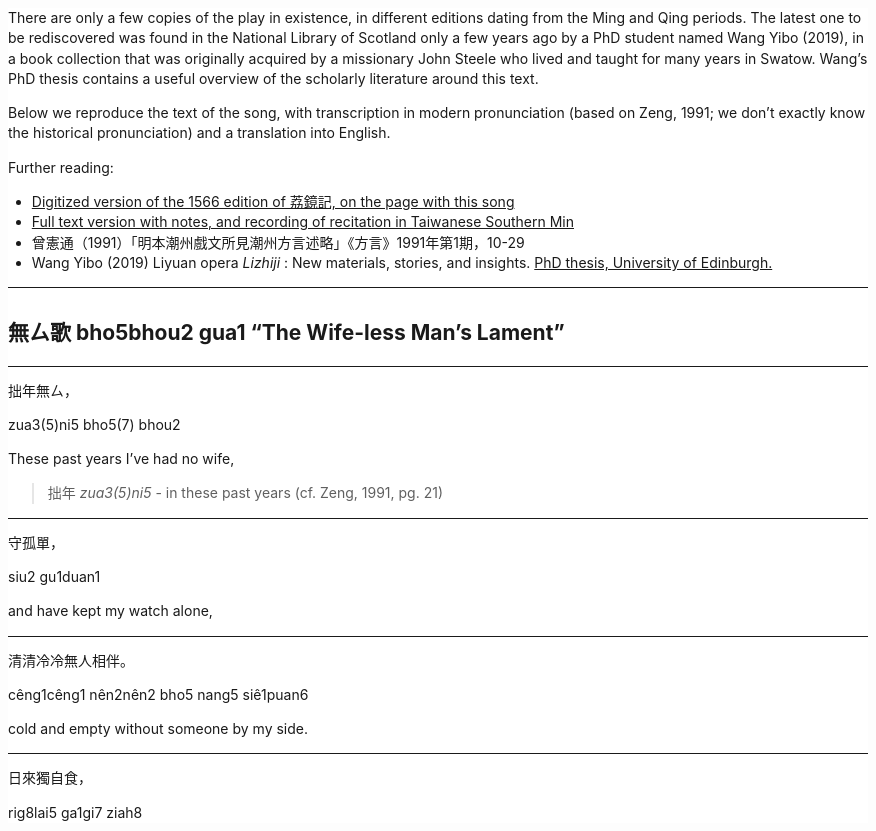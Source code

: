 There are only a few copies of the play in existence, in different editions
dating from the Ming and Qing periods. The latest one to be rediscovered was
found in the National Library of Scotland only a few years ago by a PhD student
named Wang Yibo (2019), in a book collection that was originally acquired by a
missionary John Steele who lived and taught for many years in Swatow. Wang’s
PhD thesis contains a useful overview of the scholarly literature around this
text.

Below we reproduce the text of the song, with transcription in modern
pronunciation (based on Zeng, 1991; we don’t exactly know the historical
pronunciation) and a translation into English.

Further reading:
 * [Digitized version of the 1566 edition of 荔鏡記, on the page with this
   song](https://digital.bodleian.ox.ac.uk/objects/cb79b399-7272-4061-81e3-617828b50493/surfaces/7187501c-fe18-401f-8e8e-316cbc75d0fa/)
 * [Full text version with notes, and recording of recitation in Taiwanese
   Southern Min](https://taiwanopera.moc.gov.tw/index/zh-tw/MirrorVideo/5930)
 * 曾憲通（1991）「明本潮州戲文所見潮州方言述略」《方言》1991年第1期，10-29
 * Wang Yibo (2019) Liyuan opera *Lizhiji* : New materials, stories, and
   insights. [PhD thesis, University of
   Edinburgh.](https://era.ed.ac.uk/handle/1842/36643)

<hr />

## 無ㄙ歌 bho5bhou2 gua1 “The Wife-less Man’s Lament”

<hr />

拙年無ㄙ，

zua3(5)ni5 bho5(7) bhou2

These past years I’ve had no wife,

> 拙年 *zua3(5)ni5* - in these past years (cf. Zeng, 1991, pg. 21)

<hr />

守孤單，

siu2 gu1duan1

and have kept my watch alone,

<hr />

清清冷冷無人相伴。

cêng1cêng1 nên2nên2 bho5 nang5 siê1puan6

cold and empty without someone by my side.

<hr />

日來獨自食，

rig8lai5 ga1gi7 ziah8
